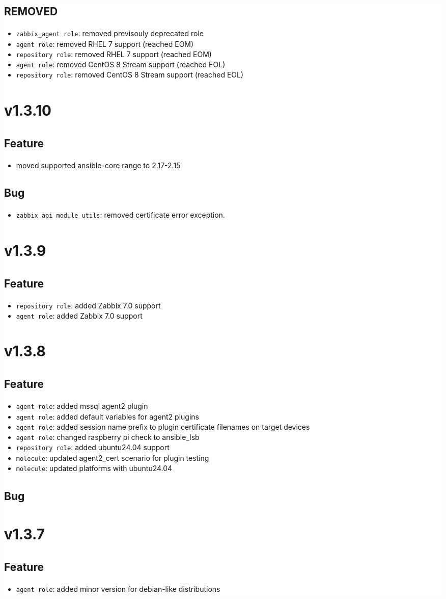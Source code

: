 ## REMOVED

- `zabbix_agent role`: removed previsouly deprecated role
- `agent role`: removed RHEL 7 support (reached EOM)
- `repository role`: removed RHEL 7 support (reached EOM)
- `agent role`: removed CentOS 8 Stream support (reached EOL)
- `repository role`: removed CentOS 8 Stream support (reached EOL)

# v1.3.10

## Feature

- moved supported ansible-core range to 2.17-2.15

## Bug

- `zabbix_api module_utils`: removed certificate error exception.

# v1.3.9

## Feature

- `repository role`: added Zabbix 7.0 support
- `agent role`: added Zabbix 7.0 support

# v1.3.8

## Feature

- `agent role`: added mssql agent2 plugin
- `agent role`: added default variables for agent2 plugins
- `agent role`: added session name prefix to plugin certificate filenames on target devices
- `agent role`: changed raspberry pi check to ansible_lsb
- `repository role`: added ubuntu24.04 support
- `molecule`: updated agent2_cert scenario for plugin testing
- `molecule`: updated platforms with ubuntu24.04

## Bug

# v1.3.7

## Feature

- `agent role`: added minor version for debian-like distributions
